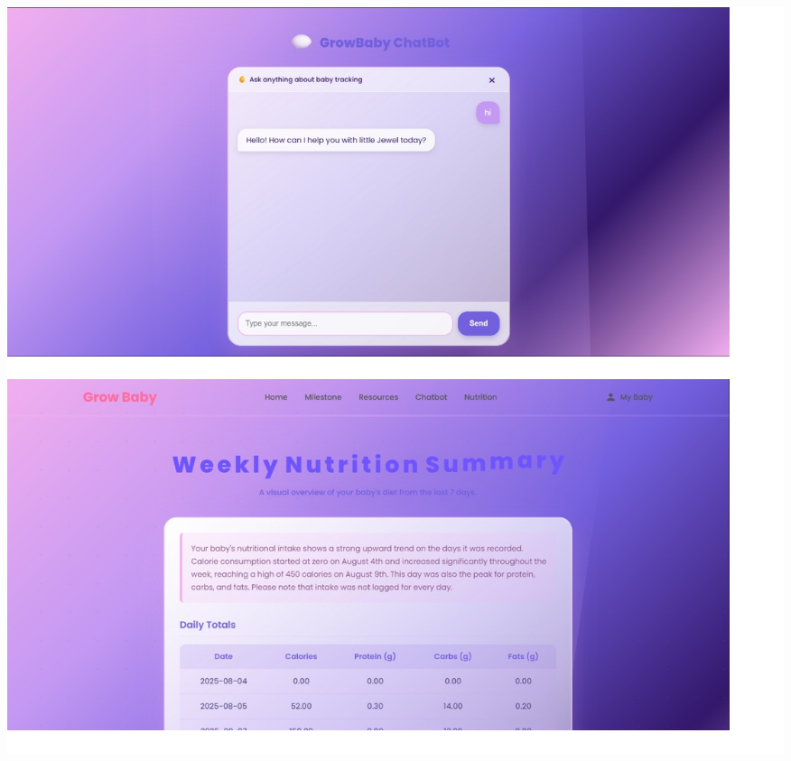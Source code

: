   <img src="screenshots/2.jpg" alt="Screenshot 2" width="800"/><br><br>
  <img src="screenshots/3.jpg" alt="Screenshot 3" width="800"/><br><br>